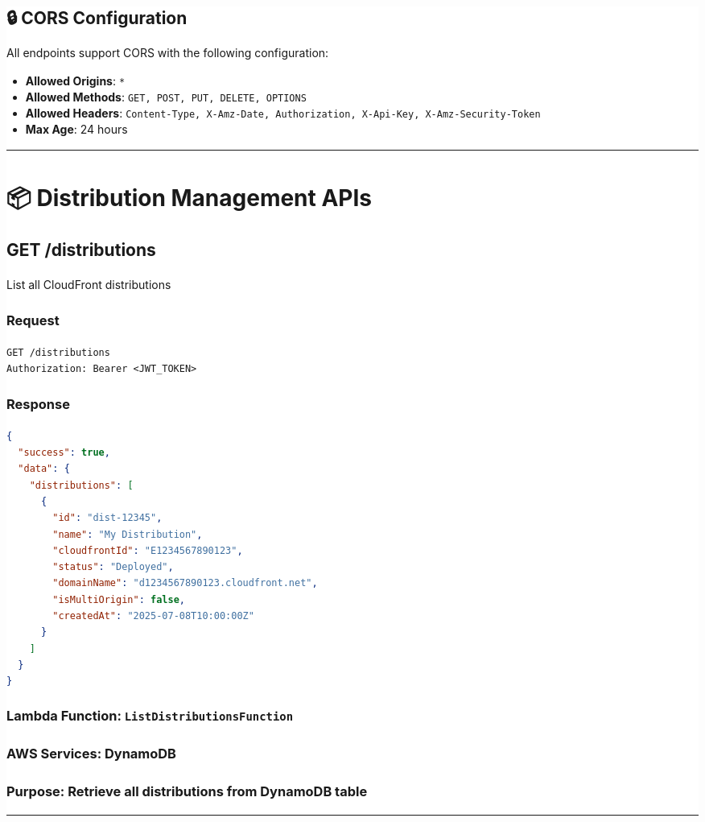 ## 🔒 **CORS Configuration**

All endpoints support CORS with the following configuration:
- **Allowed Origins**: `*`
- **Allowed Methods**: `GET, POST, PUT, DELETE, OPTIONS`
- **Allowed Headers**: `Content-Type, X-Amz-Date, Authorization, X-Api-Key, X-Amz-Security-Token`
- **Max Age**: 24 hours

---

# 📦 **Distribution Management APIs**

## **GET /distributions**
List all CloudFront distributions

### **Request**
```http
GET /distributions
Authorization: Bearer <JWT_TOKEN>
```

### **Response**
```json
{
  "success": true,
  "data": {
    "distributions": [
      {
        "id": "dist-12345",
        "name": "My Distribution",
        "cloudfrontId": "E1234567890123",
        "status": "Deployed",
        "domainName": "d1234567890123.cloudfront.net",
        "isMultiOrigin": false,
        "createdAt": "2025-07-08T10:00:00Z"
      }
    ]
  }
}
```

### **Lambda Function**: `ListDistributionsFunction`
### **AWS Services**: DynamoDB
### **Purpose**: Retrieve all distributions from DynamoDB table

---
